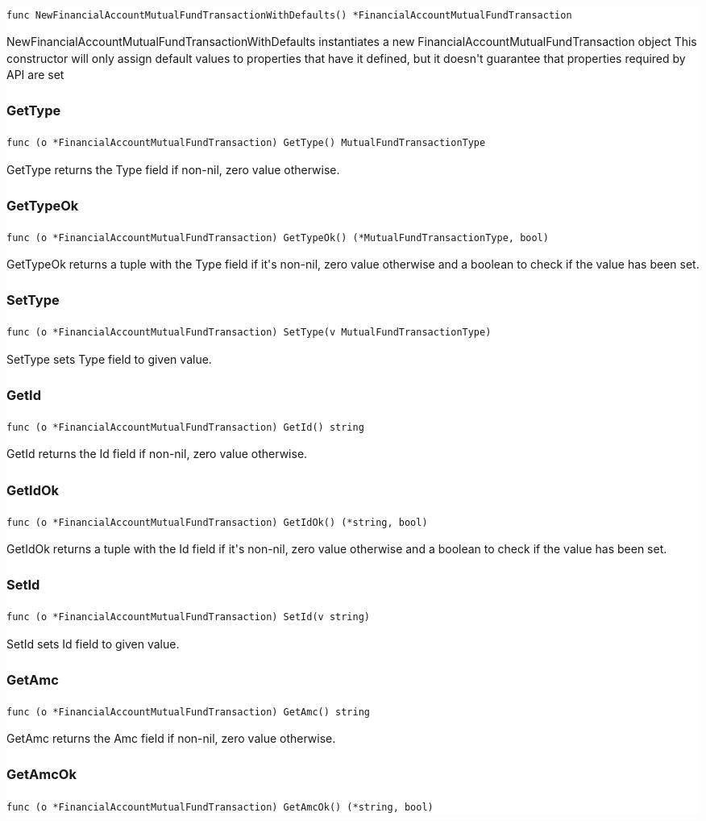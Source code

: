 `func NewFinancialAccountMutualFundTransactionWithDefaults() *FinancialAccountMutualFundTransaction`

NewFinancialAccountMutualFundTransactionWithDefaults instantiates a new FinancialAccountMutualFundTransaction object
This constructor will only assign default values to properties that have it defined,
but it doesn't guarantee that properties required by API are set

### GetType

`func (o *FinancialAccountMutualFundTransaction) GetType() MutualFundTransactionType`

GetType returns the Type field if non-nil, zero value otherwise.

### GetTypeOk

`func (o *FinancialAccountMutualFundTransaction) GetTypeOk() (*MutualFundTransactionType, bool)`

GetTypeOk returns a tuple with the Type field if it's non-nil, zero value otherwise
and a boolean to check if the value has been set.

### SetType

`func (o *FinancialAccountMutualFundTransaction) SetType(v MutualFundTransactionType)`

SetType sets Type field to given value.


### GetId

`func (o *FinancialAccountMutualFundTransaction) GetId() string`

GetId returns the Id field if non-nil, zero value otherwise.

### GetIdOk

`func (o *FinancialAccountMutualFundTransaction) GetIdOk() (*string, bool)`

GetIdOk returns a tuple with the Id field if it's non-nil, zero value otherwise
and a boolean to check if the value has been set.

### SetId

`func (o *FinancialAccountMutualFundTransaction) SetId(v string)`

SetId sets Id field to given value.


### GetAmc

`func (o *FinancialAccountMutualFundTransaction) GetAmc() string`

GetAmc returns the Amc field if non-nil, zero value otherwise.

### GetAmcOk

`func (o *FinancialAccountMutualFundTransaction) GetAmcOk() (*string, bool)`
